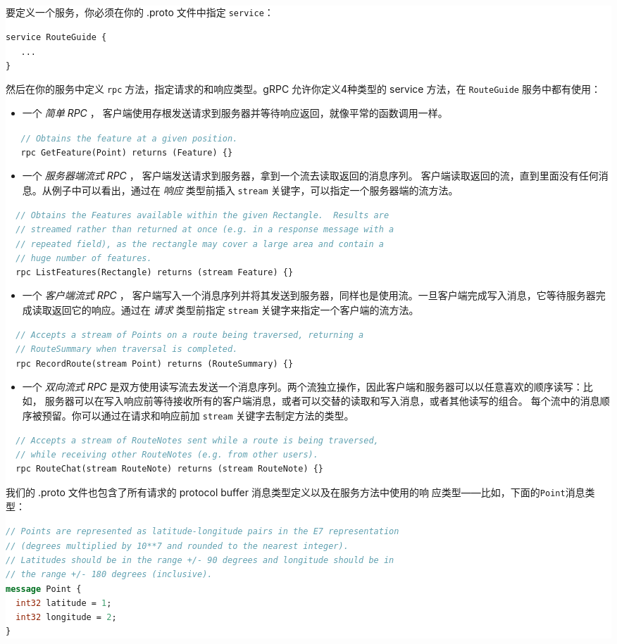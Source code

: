 要定义一个服务，你必须在你的 .proto 文件中指定 `service`：

```protobuf
service RouteGuide {
   ...
}
```

然后在你的服务中定义 `rpc` 方法，指定请求的和响应类型。gRPC 允许你定义4种类型的 service 方法，在 `RouteGuide` 服务中都有使用：

- 一个 *简单 RPC* ， 客户端使用存根发送请求到服务器并等待响应返回，就像平常的函数调用一样。

```protobuf
   // Obtains the feature at a given position.
   rpc GetFeature(Point) returns (Feature) {}
```

- 一个 *服务器端流式 RPC* ， 客户端发送请求到服务器，拿到一个流去读取返回的消息序列。 客户端读取返回的流，直到里面没有任何消息。从例子中可以看出，通过在 *响应* 类型前插入 `stream` 关键字，可以指定一个服务器端的流方法。

```protobuf
  // Obtains the Features available within the given Rectangle.  Results are
  // streamed rather than returned at once (e.g. in a response message with a
  // repeated field), as the rectangle may cover a large area and contain a
  // huge number of features.
  rpc ListFeatures(Rectangle) returns (stream Feature) {}
```

- 一个 *客户端流式 RPC* ， 客户端写入一个消息序列并将其发送到服务器，同样也是使用流。一旦客户端完成写入消息，它等待服务器完成读取返回它的响应。通过在 *请求* 类型前指定 `stream` 关键字来指定一个客户端的流方法。

```protobuf
  // Accepts a stream of Points on a route being traversed, returning a
  // RouteSummary when traversal is completed.
  rpc RecordRoute(stream Point) returns (RouteSummary) {}
```

- 一个 *双向流式 RPC* 是双方使用读写流去发送一个消息序列。两个流独立操作，因此客户端和服务器可以以任意喜欢的顺序读写：比如， 服务器可以在写入响应前等待接收所有的客户端消息，或者可以交替的读取和写入消息，或者其他读写的组合。 每个流中的消息顺序被预留。你可以通过在请求和响应前加 `stream` 关键字去制定方法的类型。

```protobuf
  // Accepts a stream of RouteNotes sent while a route is being traversed,
  // while receiving other RouteNotes (e.g. from other users).
  rpc RouteChat(stream RouteNote) returns (stream RouteNote) {}
```

我们的 .proto 文件也包含了所有请求的 protocol buffer 消息类型定义以及在服务方法中使用的响
应类型——比如，下面的`Point`消息类型：

```protobuf
// Points are represented as latitude-longitude pairs in the E7 representation
// (degrees multiplied by 10**7 and rounded to the nearest integer).
// Latitudes should be in the range +/- 90 degrees and longitude should be in
// the range +/- 180 degrees (inclusive).
message Point {
  int32 latitude = 1;
  int32 longitude = 2;
}
```
